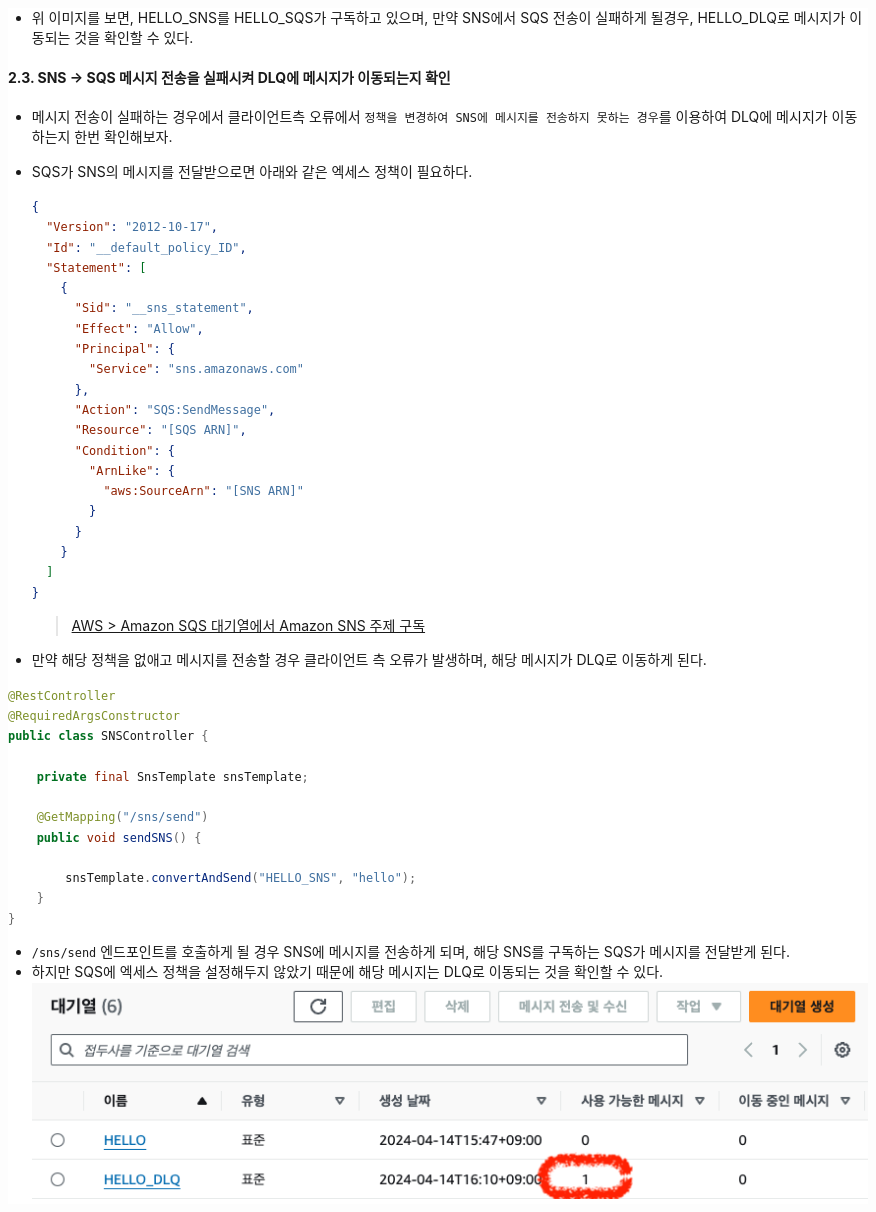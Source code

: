 - 위 이미지를 보면, HELLO_SNS를 HELLO_SQS가 구독하고 있으며, 만약 SNS에서 SQS 전송이 실패하게 될경우, HELLO_DLQ로 메시지가 이동되는 것을 확인할 수 있다.

#### 2.3. SNS -> SQS 메시지 전송을 실패시켜 DLQ에 메시지가 이동되는지 확인
- 메시지 전송이 실패하는 경우에서 클라이언트측 오류에서 `정책을 변경하여 SNS에 메시지를 전송하지 못하는 경우`를 이용하여 DLQ에 메시지가 이동하는지 한번 확인해보자.
- SQS가 SNS의 메시지를 전달받으로면 아래와 같은 엑세스 정책이 필요하다.
  ```json
  {
    "Version": "2012-10-17",
    "Id": "__default_policy_ID",
    "Statement": [
      {
        "Sid": "__sns_statement",
        "Effect": "Allow",
        "Principal": {
          "Service": "sns.amazonaws.com"
        },
        "Action": "SQS:SendMessage",
        "Resource": "[SQS ARN]",
        "Condition": {
          "ArnLike": {
            "aws:SourceArn": "[SNS ARN]"
          }
        }
      }
    ]
  }
  ```
  > [AWS > Amazon SQS 대기열에서 Amazon SNS 주제 구독](https://docs.aws.amazon.com/ko_kr/sns/latest/dg/subscribe-sqs-queue-to-sns-topic.html#SendMessageToSQS.iam.permissions.resource)

- 만약 해당 정책을 없애고 메시지를 전송할 경우 클라이언트 측 오류가 발생하며, 해당 메시지가 DLQ로 이동하게 된다.
```java
@RestController
@RequiredArgsConstructor
public class SNSController {

    private final SnsTemplate snsTemplate;

    @GetMapping("/sns/send")
    public void sendSNS() {

        snsTemplate.convertAndSend("HELLO_SNS", "hello");
    }
}
```
- `/sns/send` 엔드포인트를 호출하게 될 경우 SNS에 메시지를 전송하게 되며, 해당 SNS를 구독하는 SQS가 메시지를 전달받게 된다.
- 하지만 SQS에 엑세스 정책을 설정해두지 않았기 때문에 해당 메시지는 DLQ로 이동되는 것을 확인할 수 있다.
![](./img/sns_dlq_check.png)
